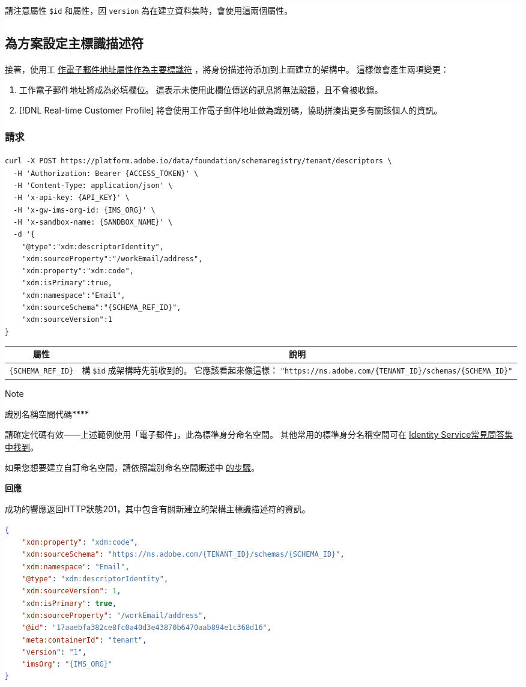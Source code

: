 請注意屬性 `$id` 和屬性，因 `version` 為在建立資料集時，會使用這兩個屬性。

## 為方案設定主標識描述符

接著，使用工 [作電子郵件地址屬性作為主要標識符](../../xdm/api/descriptors.md) ，將身份描述符添加到上面建立的架構中。 這樣做會產生兩項變更：

1. 工作電子郵件地址將成為必填欄位。 這表示未使用此欄位傳送的訊息將無法驗證，且不會被收錄。

2. [!DNL Real-time Customer Profile] 將會使用工作電子郵件地址做為識別碼，協助拼湊出更多有關該個人的資訊。

### 請求

```shell
curl -X POST https://platform.adobe.io/data/foundation/schemaregistry/tenant/descriptors \
  -H 'Authorization: Bearer {ACCESS_TOKEN}' \
  -H 'Content-Type: application/json' \
  -H 'x-api-key: {API_KEY}' \
  -H 'x-gw-ims-org-id: {IMS_ORG}' \
  -H 'x-sandbox-name: {SANDBOX_NAME}' \
  -d '{
    "@type":"xdm:descriptorIdentity",
    "xdm:sourceProperty":"/workEmail/address",
    "xdm:property":"xdm:code",
    "xdm:isPrimary":true,
    "xdm:namespace":"Email",
    "xdm:sourceSchema":"{SCHEMA_REF_ID}",
    "xdm:sourceVersion":1
}
```

| 屬性 | 說明 |
| -------- | ----------- |
| `{SCHEMA_REF_ID}` | 構 `$id` 成架構時先前收到的。 它應該看起來像這樣： `"https://ns.adobe.com/{TENANT_ID}/schemas/{SCHEMA_ID}"` |

>[!NOTE]
>
>識&#x200B;&#x200B;別名稱空間代碼&#x200B;****
>
> 請確定代碼有效——上述範例使用「電子郵件」，此為標準身分命名空間。 其他常用的標準身分名稱空間可在 [Identity Service常見問答集中找到](../../identity-service/troubleshooting-guide.md#what-are-the-standard-identity-namespaces-provided-by-experience-platform)。
>
> 如果您想要建立自訂命名空間，請依照識別命名空間概述中 [的步驟](../../identity-service/home.md)。

**回應**

成功的響應返回HTTP狀態201，其中包含有關新建立的架構主標識描述符的資訊。

```json
{
    "xdm:property": "xdm:code",
    "xdm:sourceSchema": "https://ns.adobe.com/{TENANT_ID}/schemas/{SCHEMA_ID}",
    "xdm:namespace": "Email",
    "@type": "xdm:descriptorIdentity",
    "xdm:sourceVersion": 1,
    "xdm:isPrimary": true,
    "xdm:sourceProperty": "/workEmail/address",
    "@id": "17aaebfa382ce8fc0a40d3e43870b6470aab894e1c368d16",
    "meta:containerId": "tenant",
    "version": "1",
    "imsOrg": "{IMS_ORG}"
}
```
